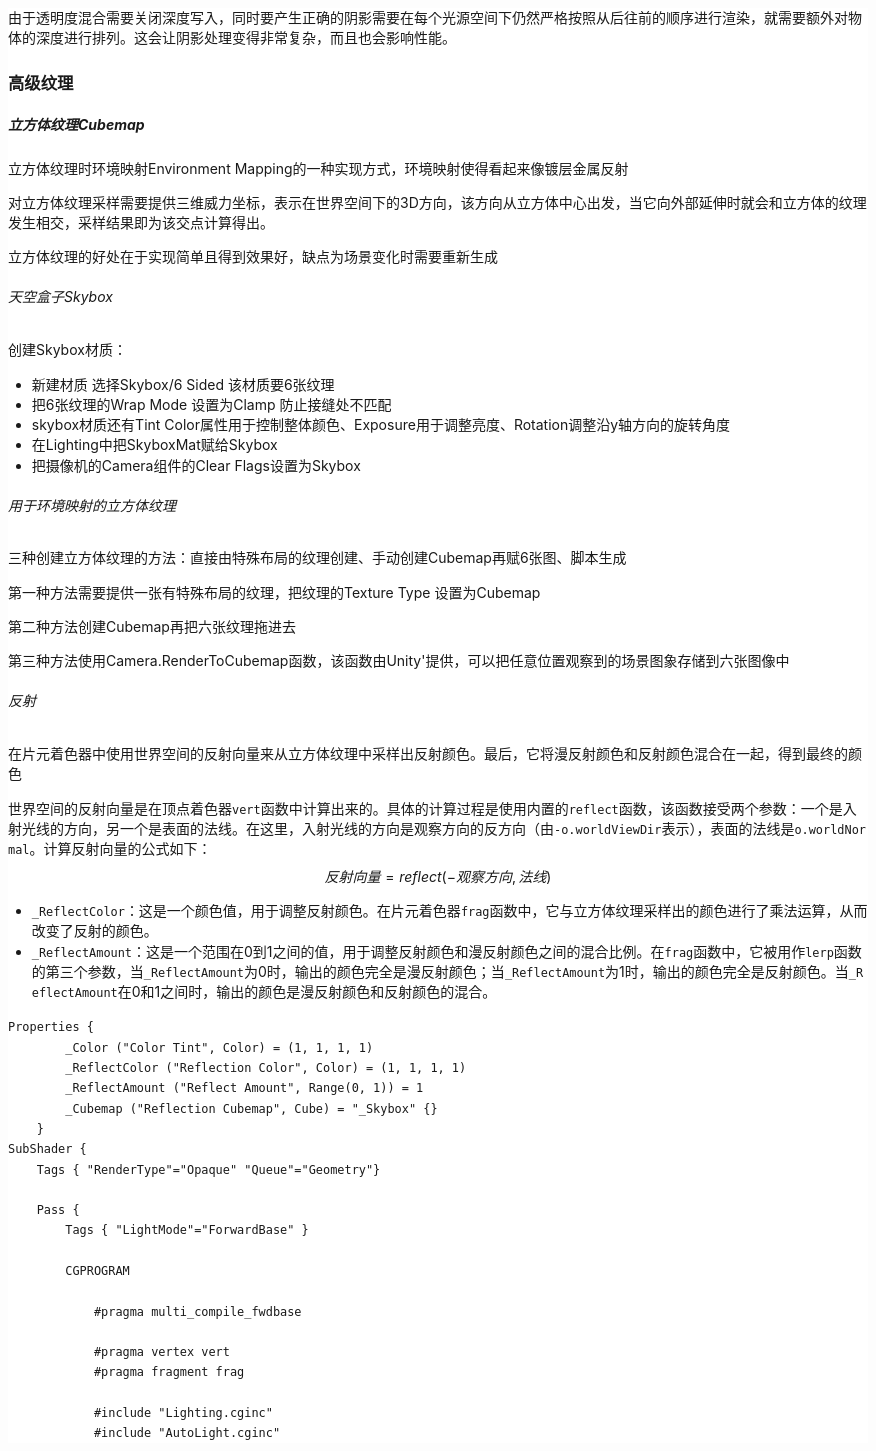 由于透明度混合需要关闭深度写入，同时要产生正确的阴影需要在每个光源空间下仍然严格按照从后往前的顺序进行渲染，就需要额外对物体的深度进行排列。这会让阴影处理变得非常复杂，而且也会影响性能。

### 高级纹理

##### 立方体纹理Cubemap

立方体纹理时环境映射Environment Mapping的一种实现方式，环境映射使得看起来像镀层金属反射

对立方体纹理采样需要提供三维威力坐标，表示在世界空间下的3D方向，该方向从立方体中心出发，当它向外部延伸时就会和立方体的纹理发生相交，采样结果即为该交点计算得出。

立方体纹理的好处在于实现简单且得到效果好，缺点为场景变化时需要重新生成

###### 天空盒子Skybox

创建Skybox材质：

- 新建材质 选择Skybox/6 Sided 该材质要6张纹理
- 把6张纹理的Wrap Mode 设置为Clamp 防止接缝处不匹配
- skybox材质还有Tint Color属性用于控制整体颜色、Exposure用于调整亮度、Rotation调整沿y轴方向的旋转角度
- 在Lighting中把SkyboxMat赋给Skybox
- 把摄像机的Camera组件的Clear Flags设置为Skybox

###### 用于环境映射的立方体纹理

三种创建立方体纹理的方法：直接由特殊布局的纹理创建、手动创建Cubemap再赋6张图、脚本生成

第一种方法需要提供一张有特殊布局的纹理，把纹理的Texture Type 设置为Cubemap

第二种方法创建Cubemap再把六张纹理拖进去

第三种方法使用Camera.RenderToCubemap函数，该函数由Unity'提供，可以把任意位置观察到的场景图象存储到六张图像中

###### 反射

在片元着色器中使用世界空间的反射向量来从立方体纹理中采样出反射颜色。最后，它将漫反射颜色和反射颜色混合在一起，得到最终的颜色

世界空间的反射向量是在顶点着色器`vert`函数中计算出来的。具体的计算过程是使用内置的`reflect`函数，该函数接受两个参数：一个是入射光线的方向，另一个是表面的法线。在这里，入射光线的方向是观察方向的反方向（由`-o.worldViewDir`表示），表面的法线是`o.worldNormal`。计算反射向量的公式如下：
$$
反射向量=reflect(−观察方向,法线)
$$

- `_ReflectColor`：这是一个颜色值，用于调整反射颜色。在片元着色器`frag`函数中，它与立方体纹理采样出的颜色进行了乘法运算，从而改变了反射的颜色。
- `_ReflectAmount`：这是一个范围在0到1之间的值，用于调整反射颜色和漫反射颜色之间的混合比例。在`frag`函数中，它被用作`lerp`函数的第三个参数，当`_ReflectAmount`为0时，输出的颜色完全是漫反射颜色；当`_ReflectAmount`为1时，输出的颜色完全是反射颜色。当`_ReflectAmount`在0和1之间时，输出的颜色是漫反射颜色和反射颜色的混合。

```
Properties {
		_Color ("Color Tint", Color) = (1, 1, 1, 1)
		_ReflectColor ("Reflection Color", Color) = (1, 1, 1, 1)
		_ReflectAmount ("Reflect Amount", Range(0, 1)) = 1
		_Cubemap ("Reflection Cubemap", Cube) = "_Skybox" {}
	}
SubShader {
    Tags { "RenderType"="Opaque" "Queue"="Geometry"}

    Pass { 
        Tags { "LightMode"="ForwardBase" }

        CGPROGRAM

            #pragma multi_compile_fwdbase

            #pragma vertex vert
            #pragma fragment frag

            #include "Lighting.cginc"
            #include "AutoLight.cginc"

```
